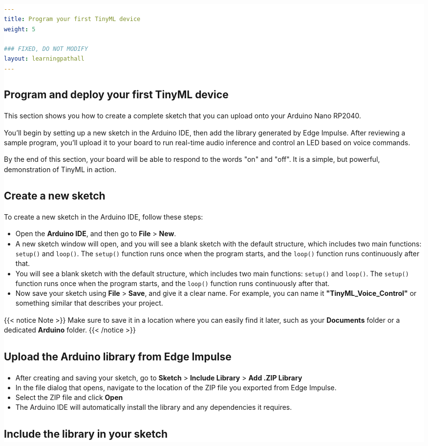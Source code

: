 ```yaml
---
title: Program your first TinyML device
weight: 5

### FIXED, DO NOT MODIFY
layout: learningpathall
---
```


## Program and deploy your first TinyML device

This section shows you how to create a complete sketch that you can upload onto your Arduino Nano RP2040.

You’ll begin by setting up a new sketch in the Arduino IDE, then add the library generated by Edge Impulse. After reviewing a sample program, you’ll upload it to your board to run real-time audio inference and control an LED based on voice commands.

By the end of this section, your board will be able to respond to the words "on" and "off". It is a simple, but powerful, demonstration of TinyML in action.

## Create a new sketch

To create a new sketch in the Arduino IDE, follow these steps:

* Open the **Arduino IDE**, and then go to **File** > **New**.
* A new sketch window will open, and you will see a blank sketch with the default structure, which includes two main functions: `setup()` and `loop()`. The `setup()` function runs once when the program starts, and the `loop()` function runs continuously after that.
* You will see a blank sketch with the default structure, which includes two main functions: `setup()` and `loop()`. The `setup()` function runs once when the program starts, and the `loop()` function runs continuously after that.
* Now save your sketch using **File** > **Save**, and give it a clear name. For example, you can name it **"TinyML_Voice_Control"** or something similar that describes your project.

{{< notice Note >}}
Make sure to save it in a location where you can easily find it later, such as your **Documents** folder or a dedicated **Arduino** folder.
{{< /notice >}}


## Upload the Arduino library from Edge Impulse

* After creating and saving your sketch, go to **Sketch** > **Include Library** > **Add .ZIP Library**
* In the file dialog that opens, navigate to the location of the ZIP file you exported from Edge Impulse.
* Select the ZIP file and click **Open**
* The Arduino IDE will automatically install the library and any dependencies it requires.

## Include the library in your sketch

